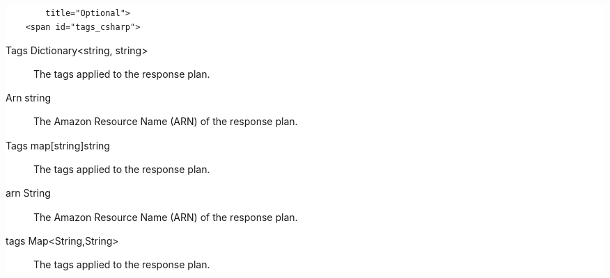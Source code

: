             title="Optional">
        <span id="tags_csharp">
<a data-swiftype-name="resource-property" data-swiftype-type="text" href="#tags_csharp" style="color: inherit; text-decoration: inherit;">Tags</a>
</span>
        <span class="property-indicator"></span>
        <span class="property-type">Dictionary&lt;string, string&gt;</span>
    </dt>
    <dd><p>The tags applied to the response plan.</p>
</dd></dl>
</pulumi-choosable>
</div>

<div>
<pulumi-choosable type="language" values="go">
<dl class="resources-properties"><dt class="property-required"
            title="Required">
        <span id="arn_go">
<a data-swiftype-name="resource-property" data-swiftype-type="text" href="#arn_go" style="color: inherit; text-decoration: inherit;">Arn</a>
</span>
        <span class="property-indicator"></span>
        <span class="property-type">string</span>
    </dt>
    <dd><p>The Amazon Resource Name (ARN) of the response plan.</p>
</dd><dt class="property-optional"
            title="Optional">
        <span id="tags_go">
<a data-swiftype-name="resource-property" data-swiftype-type="text" href="#tags_go" style="color: inherit; text-decoration: inherit;">Tags</a>
</span>
        <span class="property-indicator"></span>
        <span class="property-type">map[string]string</span>
    </dt>
    <dd><p>The tags applied to the response plan.</p>
</dd></dl>
</pulumi-choosable>
</div>

<div>
<pulumi-choosable type="language" values="java">
<dl class="resources-properties"><dt class="property-required"
            title="Required">
        <span id="arn_java">
<a data-swiftype-name="resource-property" data-swiftype-type="text" href="#arn_java" style="color: inherit; text-decoration: inherit;">arn</a>
</span>
        <span class="property-indicator"></span>
        <span class="property-type">String</span>
    </dt>
    <dd><p>The Amazon Resource Name (ARN) of the response plan.</p>
</dd><dt class="property-optional"
            title="Optional">
        <span id="tags_java">
<a data-swiftype-name="resource-property" data-swiftype-type="text" href="#tags_java" style="color: inherit; text-decoration: inherit;">tags</a>
</span>
        <span class="property-indicator"></span>
        <span class="property-type">Map&lt;String,String&gt;</span>
    </dt>
    <dd><p>The tags applied to the response plan.</p>
</dd></dl>
</pulumi-choosable>
</div>
